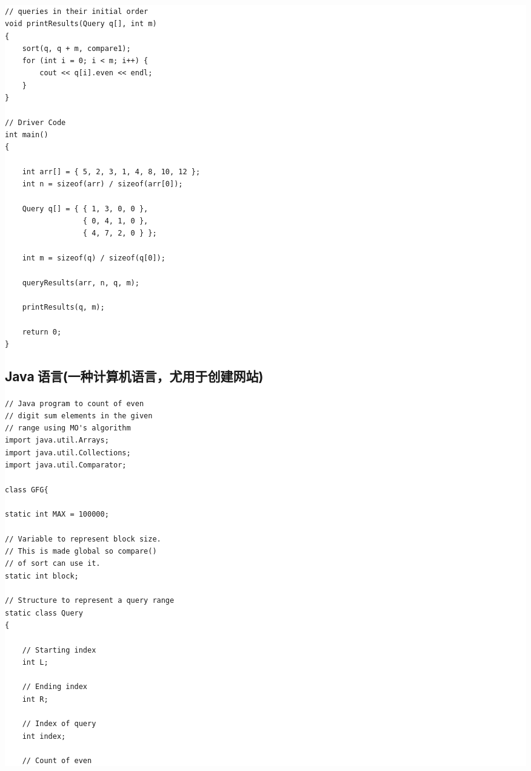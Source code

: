 ```
// queries in their initial order
void printResults(Query q[], int m)
{
    sort(q, q + m, compare1);
    for (int i = 0; i < m; i++) {
        cout << q[i].even << endl;
    }
}

// Driver Code
int main()
{

    int arr[] = { 5, 2, 3, 1, 4, 8, 10, 12 };
    int n = sizeof(arr) / sizeof(arr[0]);

    Query q[] = { { 1, 3, 0, 0 },
                  { 0, 4, 1, 0 },
                  { 4, 7, 2, 0 } };

    int m = sizeof(q) / sizeof(q[0]);

    queryResults(arr, n, q, m);

    printResults(q, m);

    return 0;
}
```

## Java 语言(一种计算机语言，尤用于创建网站)

```
// Java program to count of even
// digit sum elements in the given
// range using MO's algorithm
import java.util.Arrays;
import java.util.Collections;
import java.util.Comparator;

class GFG{

static int MAX = 100000;

// Variable to represent block size.
// This is made global so compare()
// of sort can use it.
static int block;

// Structure to represent a query range
static class Query
{

    // Starting index
    int L;

    // Ending index
    int R;

    // Index of query
    int index;

    // Count of even
```